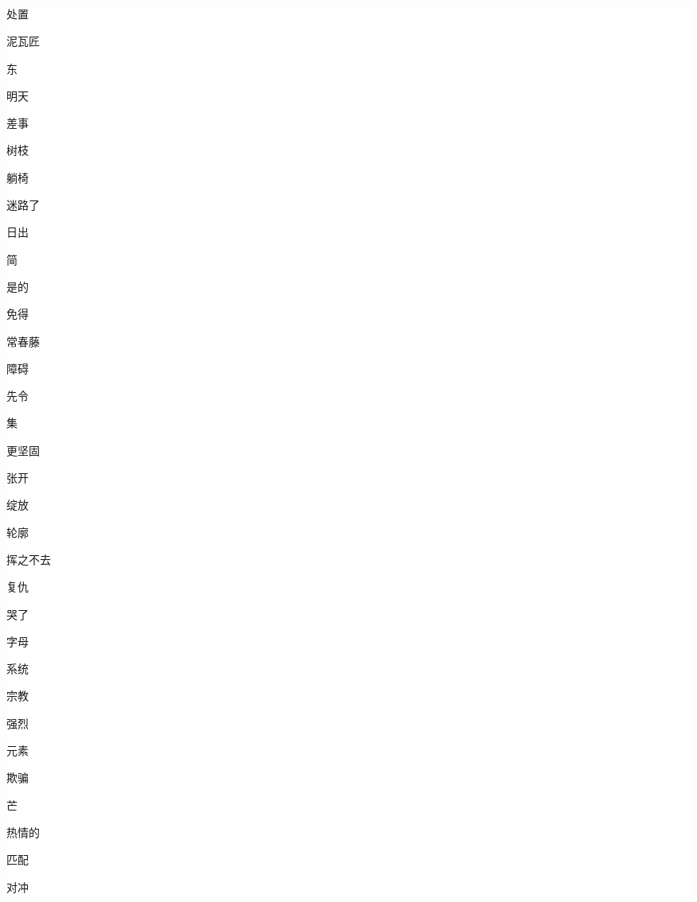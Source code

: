 处置

泥瓦匠

东

明天

差事

树枝

躺椅

迷路了

日出

简

是的

免得

常春藤

障碍

先令

集

更坚固

张开

绽放

轮廓

挥之不去

复仇

哭了

字母

系统

宗教

强烈

元素

欺骗

芒

热情的

匹配

对冲
